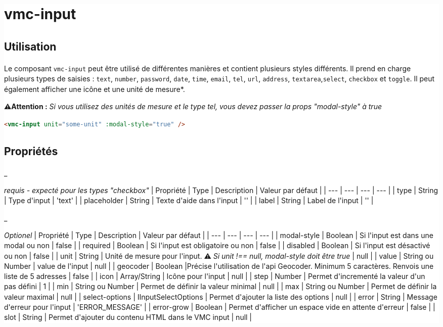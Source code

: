 # vmc-input

## Utilisation

Le composant `vmc-input` peut être utilisé de différentes manières et contient plusieurs styles différents.
Il prend en charge plusieurs types de saisies : `text`, `number`, `password`, `date`, `time`, `email`, `tel`, `url`, `address`, `textarea`,`select`, `checkbox` et `toggle`. Il peut également afficher une icône et une unité de mesure*.

**⚠️Attention :** *Si vous utilisez des unités de mesure et le type tel, vous devez passer la props "modal-style" à true*
```html
<vmc-input unit="some-unit" :modal-style="true" />
```

## Propriétés

_

*requis - expecté pour les types "checkbox"*
| Propriété | Type | Description | Valeur par défaut |
| --- | --- | --- | --- |
| type | String | Type d'input | 'text' |
| placeholder | String | Texte d'aide dans l'input | '' |
| label | String | Label de l'input | '' |

_

*Optionel*
| Propriété | Type | Description | Valeur par défaut |
| --- | --- | --- | --- |
| modal-style | Boolean | Si l'input est dans une modal ou non | false |
| required | Boolean | Si l'input est obligatoire ou non | false |
| disabled | Boolean | Si l'input est désactivé ou non | false |
| unit | String | Unité de mesure pour l'input. ⚠️ _Si unit !== null, modal-style doit être true_ | null |
| value | String ou Number | value de l'input | null |
| geocoder | Boolean |Précise l'utilisation de l'api Geocoder. Minimum 5 caractères. Renvois une liste de 5 adresses | false |
| icon | Array/String | Icône pour l'input | null |
| step | Number | Permet d'incrementé la valeur d'un pas défini | 1 |
| min | String ou Number | Permet de définir la valeur minimal | null |
| max | String ou Number | Permet de définir la valeur maximal | null |
| select-options | IInputSelectOptions | Permet d'ajouter la liste des options | null |
| error | String | Message d'erreur pour l'input | 'ERROR_MESSAGE' |
| error-grow | Boolean | Permet d'afficher un espace vide en attente d'erreur | false |
| slot | String | Permet d'ajouter du contenu HTML dans le VMC input | null |
